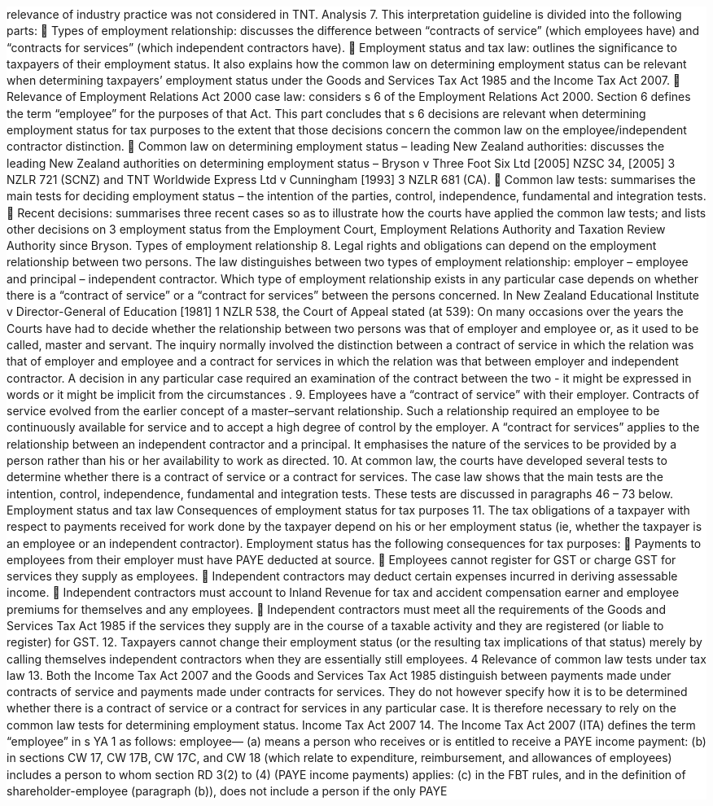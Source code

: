 relevance of industry practice was not considered in TNT. Analysis 7. This interpretation guideline is divided into the following parts:  Types of employment relationship: discusses the difference between “contracts of service” (which employees have) and “contracts for services” (which independent contractors have).  Employment status and tax law: outlines the significance to taxpayers of their employment status. It also explains how the common law on determining employment status can be relevant when determining taxpayers’ employment status under the Goods and Services Tax Act 1985 and the Income Tax Act 2007.  Relevance of Employment Relations Act 2000 case law: considers s 6 of the Employment Relations Act 2000. Section 6 defines the term “employee” for the purposes of that Act. This part concludes that s 6 decisions are relevant when determining employment status for tax purposes to the extent that those decisions concern the common law on the employee/independent contractor distinction.  Common law on determining employment status – leading New Zealand authorities: discusses the leading New Zealand authorities on determining employment status – Bryson v Three Foot Six Ltd \[2005\] NZSC 34, \[2005\] 3 NZLR 721 (SCNZ) and TNT Worldwide Express Ltd v Cunningham \[1993\] 3 NZLR 681 (CA).  Common law tests: summarises the main tests for deciding employment status – the intention of the parties, control, independence, fundamental and integration tests.  Recent decisions: summarises three recent cases so as to illustrate how the courts have applied the common law tests; and lists other decisions on 3 employment status from the Employment Court, Employment Relations Authority and Taxation Review Authority since Bryson. Types of employment relationship 8. Legal rights and obligations can depend on the employment relationship between two persons. The law distinguishes between two types of employment relationship: employer – employee and principal – independent contractor. Which type of employment relationship exists in any particular case depends on whether there is a “contract of service” or a “contract for services” between the persons concerned. In New Zealand Educational Institute v Director-General of Education \[1981\] 1 NZLR 538, the Court of Appeal stated (at 539): On many occasions over the years the Courts have had to decide whether the relationship between two persons was that of employer and employee or, as it used to be called, master and servant. The inquiry normally involved the distinction between a contract of service in which the relation was that of employer and employee and a contract for services in which the relation was that between employer and independent contractor. A decision in any particular case required an examination of the contract between the two - it might be expressed in words or it might be implicit from the circumstances . 9. Employees have a “contract of service” with their employer. Contracts of service evolved from the earlier concept of a master–servant relationship. Such a relationship required an employee to be continuously available for service and to accept a high degree of control by the employer. A “contract for services” applies to the relationship between an independent contractor and a principal. It emphasises the nature of the services to be provided by a person rather than his or her availability to work as directed. 10. At common law, the courts have developed several tests to determine whether there is a contract of service or a contract for services. The case law shows that the main tests are the intention, control, independence, fundamental and integration tests. These tests are discussed in paragraphs 46 – 73 below. Employment status and tax law Consequences of employment status for tax purposes 11. The tax obligations of a taxpayer with respect to payments received for work done by the taxpayer depend on his or her employment status (ie, whether the taxpayer is an employee or an independent contractor). Employment status has the following consequences for tax purposes:  Payments to employees from their employer must have PAYE deducted at source.  Employees cannot register for GST or charge GST for services they supply as employees.  Independent contractors may deduct certain expenses incurred in deriving assessable income.  Independent contractors must account to Inland Revenue for tax and accident compensation earner and employee premiums for themselves and any employees.  Independent contractors must meet all the requirements of the Goods and Services Tax Act 1985 if the services they supply are in the course of a taxable activity and they are registered (or liable to register) for GST. 12. Taxpayers cannot change their employment status (or the resulting tax implications of that status) merely by calling themselves independent contractors when they are essentially still employees. 4 Relevance of common law tests under tax law 13. Both the Income Tax Act 2007 and the Goods and Services Tax Act 1985 distinguish between payments made under contracts of service and payments made under contracts for services. They do not however specify how it is to be determined whether there is a contract of service or a contract for services in any particular case. It is therefore necessary to rely on the common law tests for determining employment status. Income Tax Act 2007 14. The Income Tax Act 2007 (ITA) defines the term “employee” in s YA 1 as follows: employee— (a) means a person who receives or is entitled to receive a PAYE income payment: (b) in sections CW 17, CW 17B, CW 17C, and CW 18 (which relate to expenditure, reimbursement, and allowances of employees) includes a person to whom section RD 3(2) to (4) (PAYE income payments) applies: (c) in the FBT rules, and in the definition of shareholder-employee (paragraph (b)), does not include a person if the only PAYE
